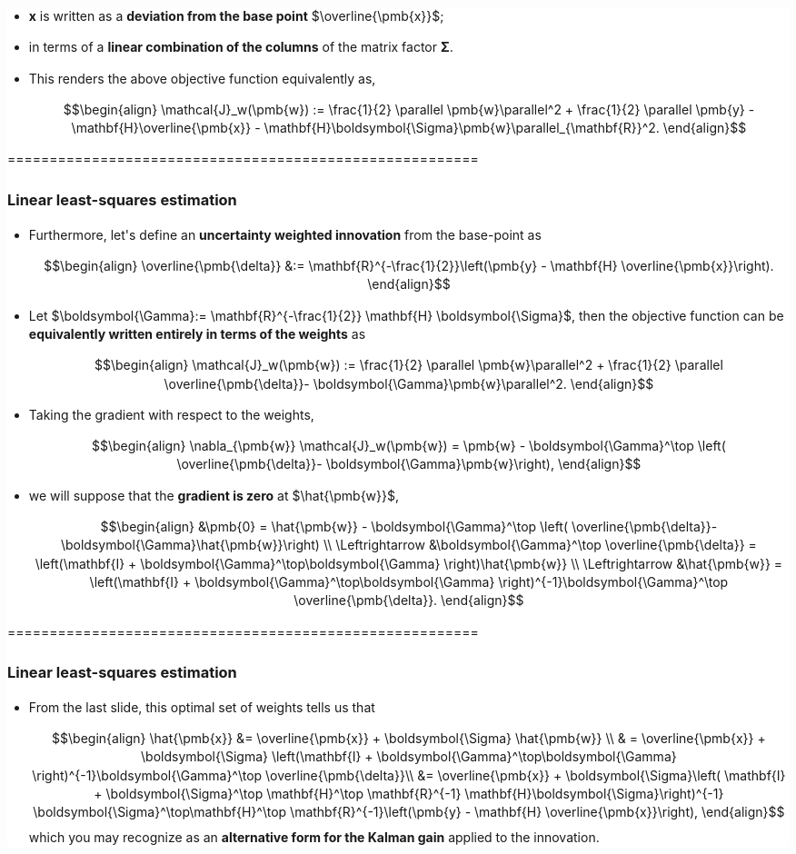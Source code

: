   * $\pmb{x}$ is written as a <strong>deviation from the base point</strong> $\overline{\pmb{x}}$;
  * in terms of a <strong>linear combination of the columns</strong> of the matrix factor $\boldsymbol{\Sigma}$.
  
* This renders the above objective function equivalently as,

  $$\begin{align}
  \mathcal{J}_w(\pmb{w}) := \frac{1}{2} \parallel \pmb{w}\parallel^2 + \frac{1}{2} \parallel \pmb{y} - \mathbf{H}\overline{\pmb{x}} - \mathbf{H}\boldsymbol{\Sigma}\pmb{w}\parallel_{\mathbf{R}}^2.
  \end{align}$$

========================================================
### Linear least-squares estimation


* Furthermore, let's define an <b>uncertainty weighted innovation</b> from the base-point as
  
  $$\begin{align}
  \overline{\pmb{\delta}} &:= \mathbf{R}^{-\frac{1}{2}}\left(\pmb{y} - \mathbf{H} \overline{\pmb{x}}\right).
  \end{align}$$
  
* Let $\boldsymbol{\Gamma}:= \mathbf{R}^{-\frac{1}{2}} \mathbf{H} \boldsymbol{\Sigma}$, then the objective function can be <strong>equivalently written entirely in terms of the weights</strong> as

  $$\begin{align}
  \mathcal{J}_w(\pmb{w}) := \frac{1}{2} \parallel \pmb{w}\parallel^2 + \frac{1}{2} \parallel \overline{\pmb{\delta}}- \boldsymbol{\Gamma}\pmb{w}\parallel^2.
  \end{align}$$

* Taking the gradient with respect to the weights,

  $$\begin{align}
  \nabla_{\pmb{w}} \mathcal{J}_w(\pmb{w}) = \pmb{w} - \boldsymbol{\Gamma}^\top \left( \overline{\pmb{\delta}}- \boldsymbol{\Gamma}\pmb{w}\right),
  \end{align}$$
  
* we will suppose that the <b>gradient is zero</b> at $\hat{\pmb{w}}$,

  $$\begin{align}
  &\pmb{0} = \hat{\pmb{w}} - \boldsymbol{\Gamma}^\top \left( \overline{\pmb{\delta}}- \boldsymbol{\Gamma}\hat{\pmb{w}}\right) \\
  \Leftrightarrow &\boldsymbol{\Gamma}^\top \overline{\pmb{\delta}} =  \left(\mathbf{I} + \boldsymbol{\Gamma}^\top\boldsymbol{\Gamma} \right)\hat{\pmb{w}} \\
  \Leftrightarrow &\hat{\pmb{w}} =  \left(\mathbf{I} + \boldsymbol{\Gamma}^\top\boldsymbol{\Gamma} \right)^{-1}\boldsymbol{\Gamma}^\top \overline{\pmb{\delta}}.
  \end{align}$$


========================================================
### Linear least-squares estimation

* From the last slide, this optimal set of weights tells us that

  $$\begin{align}
  \hat{\pmb{x}} &= \overline{\pmb{x}} + \boldsymbol{\Sigma} \hat{\pmb{w}} \\
  & = \overline{\pmb{x}} + \boldsymbol{\Sigma}  \left(\mathbf{I} + \boldsymbol{\Gamma}^\top\boldsymbol{\Gamma} \right)^{-1}\boldsymbol{\Gamma}^\top \overline{\pmb{\delta}}\\
  &= \overline{\pmb{x}} + \boldsymbol{\Sigma}\left( \mathbf{I} + \boldsymbol{\Sigma}^\top \mathbf{H}^\top \mathbf{R}^{-1} \mathbf{H}\boldsymbol{\Sigma}\right)^{-1} \boldsymbol{\Sigma}^\top\mathbf{H}^\top \mathbf{R}^{-1}\left(\pmb{y} - \mathbf{H} \overline{\pmb{x}}\right),
  \end{align}$$
  which you may recognize as an <strong>alternative form for the Kalman gain</strong> applied to the innovation.
